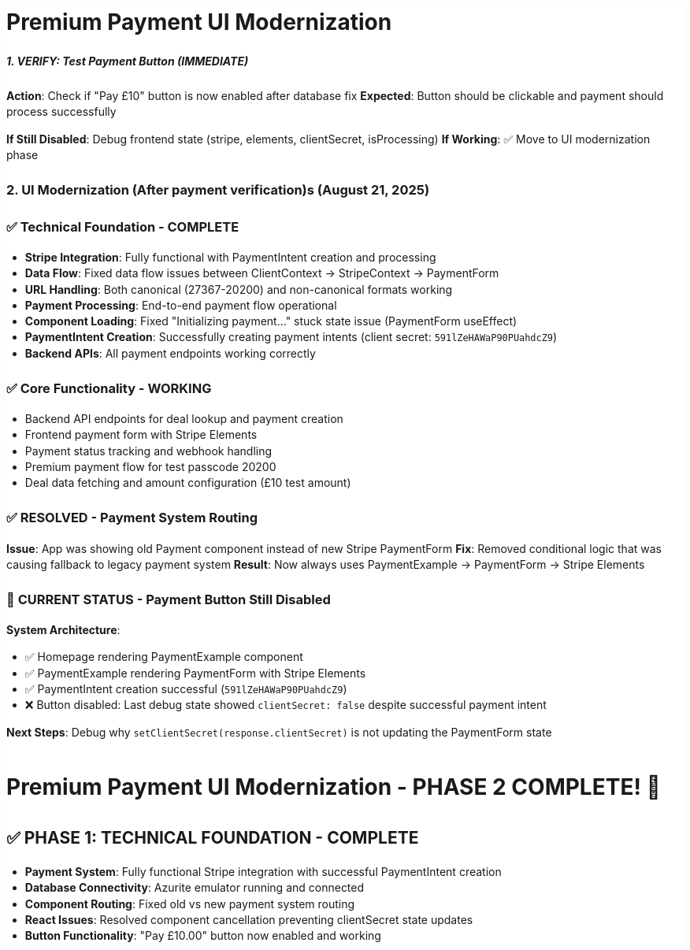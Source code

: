 # Premium Payment UI Modernization

##### 1. **VERIFY: Test Payment Button** (IMMEDIATE)
**Action**: Check if "Pay £10" button is now enabled after database fix
**Expected**: Button should be clickable and payment should process successfully

**If Still Disabled**: Debug frontend state (stripe, elements, clientSecret, isProcessing)
**If Working**: ✅ Move to UI modernization phase

### 2. **UI Modernization** (After payment verification)s (August 21, 2025)

### ✅ **Technical Foundation - COMPLETE**
- **Stripe Integration**: Fully functional with PaymentIntent creation and processing
- **Data Flow**: Fixed data flow issues between ClientContext → StripeContext → PaymentForm  
- **URL Handling**: Both canonical (27367-20200) and non-canonical formats working
- **Payment Processing**: End-to-end payment flow operational
- **Component Loading**: Fixed "Initializing payment..." stuck state issue (PaymentForm useEffect)
- **PaymentIntent Creation**: Successfully creating payment intents (client secret: `591lZeHAWaP90PUahdcZ9`)
- **Backend APIs**: All payment endpoints working correctly

### ✅ **Core Functionality - WORKING**
- Backend API endpoints for deal lookup and payment creation
- Frontend payment form with Stripe Elements  
- Payment status tracking and webhook handling
- Premium payment flow for test passcode 20200
- Deal data fetching and amount configuration (£10 test amount)

### ✅ **RESOLVED - Payment System Routing** 
**Issue**: App was showing old Payment component instead of new Stripe PaymentForm
**Fix**: Removed conditional logic that was causing fallback to legacy payment system
**Result**: Now always uses PaymentExample → PaymentForm → Stripe Elements

### 🎯 **CURRENT STATUS - Payment Button Still Disabled**
**System Architecture**: 
- ✅ Homepage rendering PaymentExample component
- ✅ PaymentExample rendering PaymentForm with Stripe Elements  
- ✅ PaymentIntent creation successful (`591lZeHAWaP90PUahdcZ9`)
- ❌ Button disabled: Last debug state showed `clientSecret: false` despite successful payment intent

**Next Steps**: Debug why `setClientSecret(response.clientSecret)` is not updating the PaymentForm state

# Premium Payment UI Modernization - PHASE 2 COMPLETE! 🎉

## ✅ **PHASE 1: TECHNICAL FOUNDATION - COMPLETE**
- **Payment System**: Fully functional Stripe integration with successful PaymentIntent creation
- **Database Connectivity**: Azurite emulator running and connected
- **Component Routing**: Fixed old vs new payment system routing
- **React Issues**: Resolved component cancellation preventing clientSecret state updates
- **Button Functionality**: "Pay £10.00" button now enabled and working
